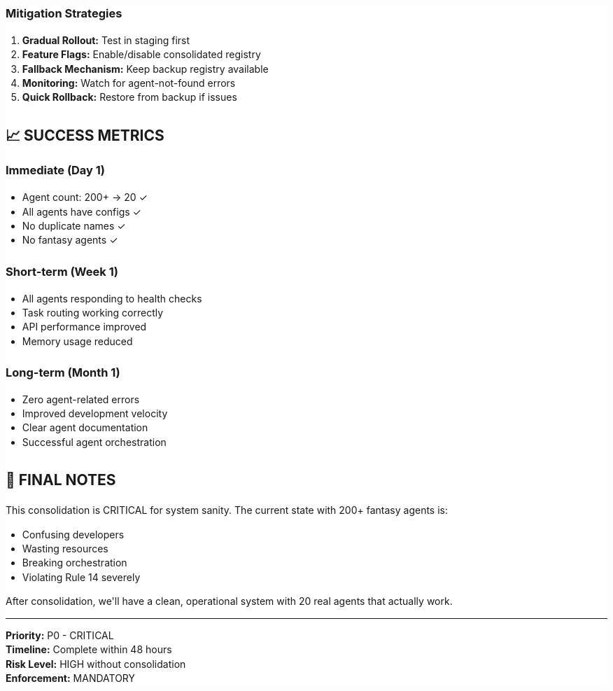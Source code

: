### Mitigation Strategies
1. **Gradual Rollout:** Test in staging first
2. **Feature Flags:** Enable/disable consolidated registry
3. **Fallback Mechanism:** Keep backup registry available
4. **Monitoring:** Watch for agent-not-found errors
5. **Quick Rollback:** Restore from backup if issues

## 📈 SUCCESS METRICS

### Immediate (Day 1)
- Agent count: 200+ → 20 ✓
- All agents have configs ✓
- No duplicate names ✓
- No fantasy agents ✓

### Short-term (Week 1)
- All agents responding to health checks
- Task routing working correctly
- API performance improved
- Memory usage reduced

### Long-term (Month 1)
- Zero agent-related errors
- Improved development velocity
- Clear agent documentation
- Successful agent orchestration

## 📝 FINAL NOTES

This consolidation is CRITICAL for system sanity. The current state with 200+ fantasy agents is:
- Confusing developers
- Wasting resources
- Breaking orchestration
- Violating Rule 14 severely

After consolidation, we'll have a clean, operational system with 20 real agents that actually work.

---

**Priority:** P0 - CRITICAL  
**Timeline:** Complete within 48 hours  
**Risk Level:** HIGH without consolidation  
**Enforcement:** MANDATORY